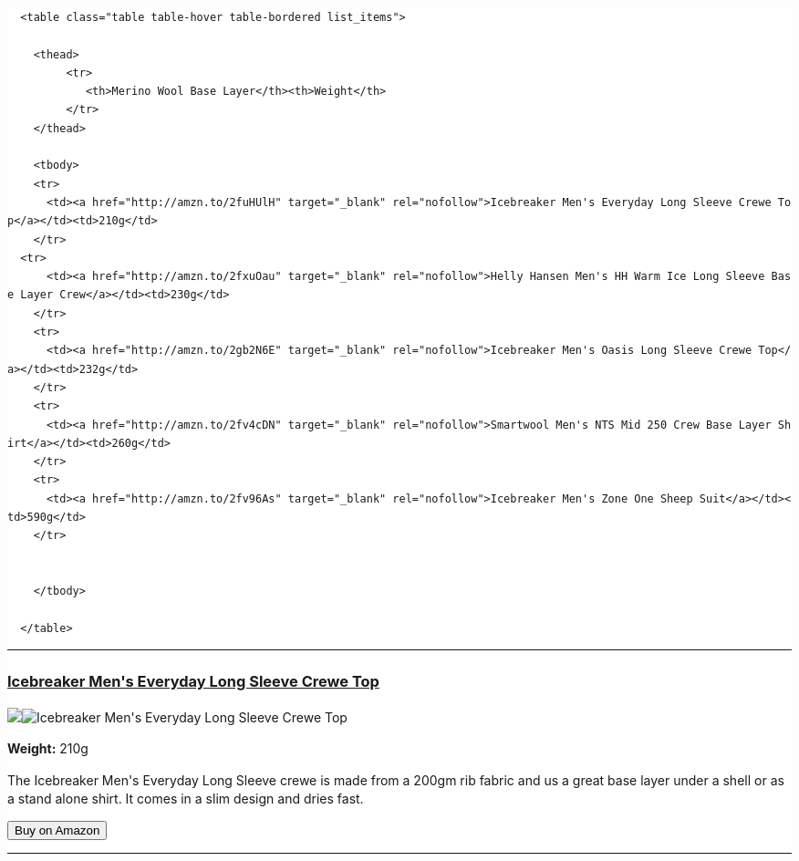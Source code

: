 <div class="table-responsive">

      <table class="table table-hover table-bordered list_items">

        <thead>
             <tr>
                <th>Merino Wool Base Layer</th><th>Weight</th>
             </tr>
        </thead>

        <tbody>
        <tr>
          <td><a href="http://amzn.to/2fuHUlH" target="_blank" rel="nofollow">Icebreaker Men's Everyday Long Sleeve Crewe Top</a></td><td>210g</td>
        </tr>
      <tr>
          <td><a href="http://amzn.to/2fxuOau" target="_blank" rel="nofollow">Helly Hansen Men's HH Warm Ice Long Sleeve Base Layer Crew</a></td><td>230g</td>
        </tr>
        <tr>
          <td><a href="http://amzn.to/2gb2N6E" target="_blank" rel="nofollow">Icebreaker Men's Oasis Long Sleeve Crewe Top</a></td><td>232g</td>
        </tr>
        <tr>
          <td><a href="http://amzn.to/2fv4cDN" target="_blank" rel="nofollow">Smartwool Men's NTS Mid 250 Crew Base Layer Shirt</a></td><td>260g</td>
        </tr>
        <tr>
          <td><a href="http://amzn.to/2fv96As" target="_blank" rel="nofollow">Icebreaker Men's Zone One Sheep Suit</a></td><td>590g</td>
        </tr>


        </tbody>

      </table>
</div>


<hr>


<h3 id="example"><a href="http://amzn.to/2fuHUlH" target="_blank" rel="nofollow">Icebreaker Men's Everyday Long Sleeve Crewe Top</a></h3>


<a target="_blank"  href="https://www.amazon.com/gp/product/B00AF6ZJU0/ref=as_li_tl?ie=UTF8&camp=1789&creative=9325&creativeASIN=B00AF6ZJU0&linkCode=as2&tag=hikeve-20&linkId=0d3a561edcc67b7476a134331a210451"><img border="0" src="//ws-na.amazon-adsystem.com/widgets/q?_encoding=UTF8&MarketPlace=US&ASIN=B00AF6ZJU0&ServiceVersion=20070822&ID=AsinImage&WS=1&Format=_SL250_&tag=hikeve-20" ></a><img src="//ir-na.amazon-adsystem.com/e/ir?t=hikeve-20&l=am2&o=1&a=B00AF6ZJU0" width="1" height="1" border="0" alt="Icebreaker Men's Everyday Long Sleeve Crewe Top" style="border:none !important; margin:0px !important;" />


**Weight:** 210g

The Icebreaker Men's Everyday Long Sleeve crewe is made from a 200gm rib fabric and us a great base layer under a shell or as a stand alone shirt. It comes in a slim design and dries fast.

<a href="http://amzn.to/2fuHUlH" target="_blank" rel="nofollow"><button type="button" class="btn btn-danger">Buy on Amazon</button></a>

<hr>
